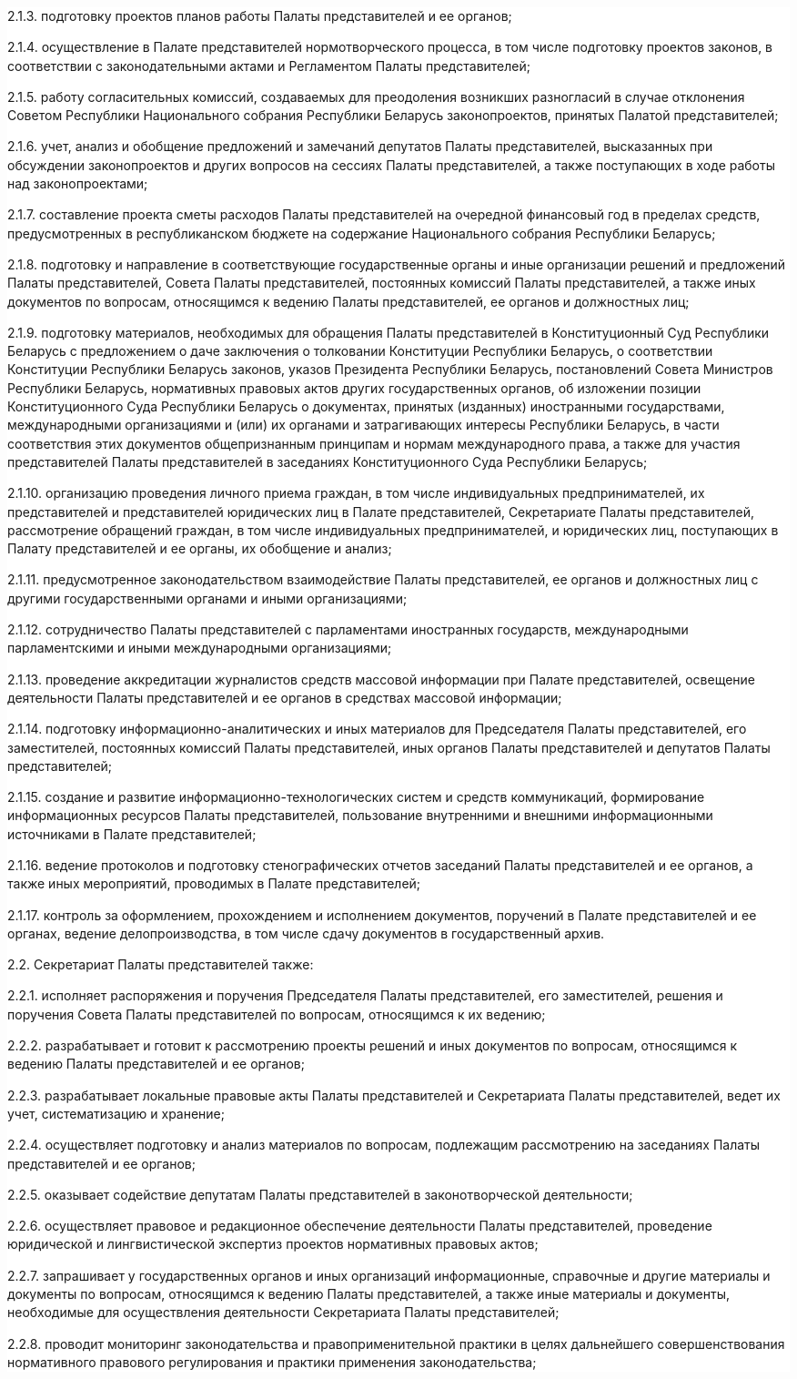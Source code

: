 <p>2.1.3. подготовку проектов планов работы Палаты представителей и ее органов;</p>
<p>2.1.4. осуществление в Палате представителей нормотворческого процесса, в том числе подготовку проектов законов, в соответствии с законодательными актами и Регламентом Палаты представителей;</p>
<p>2.1.5. работу согласительных комиссий, создаваемых для преодоления возникших разногласий в случае отклонения Советом Республики Национального собрания Республики Беларусь законопроектов, принятых Палатой представителей;</p>
<p>2.1.6. учет, анализ и обобщение предложений и замечаний депутатов Палаты представителей, высказанных при обсуждении законопроектов и других вопросов на сессиях Палаты представителей, а также поступающих в ходе работы над законопроектами;</p>
<p>2.1.7. составление проекта сметы расходов Палаты представителей на очередной финансовый год в пределах средств, предусмотренных в республиканском бюджете на содержание Национального собрания Республики Беларусь;</p>
<p>2.1.8. подготовку и направление в соответствующие государственные органы и иные организации решений и предложений Палаты представителей, Совета Палаты представителей, постоянных комиссий Палаты представителей, а также иных документов по вопросам, относящимся к ведению Палаты представителей, ее органов и должностных лиц;</p>
<p>2.1.9. подготовку материалов, необходимых для обращения Палаты представителей в Конституционный Суд Республики Беларусь с предложением о даче заключения о толковании Конституции Республики Беларусь, о соответствии Конституции Республики Беларусь законов, указов Президента Республики Беларусь, постановлений Совета Министров Республики Беларусь, нормативных правовых актов других государственных органов, об изложении позиции Конституционного Суда Республики Беларусь о документах, принятых (изданных) иностранными государствами, международными организациями и (или) их органами и затрагивающих интересы Республики Беларусь, в части соответствия этих документов общепризнанным принципам и нормам международного права, а также для участия представителей Палаты представителей в заседаниях Конституционного Суда Республики Беларусь;</p>
<p>2.1.10. организацию проведения личного приема граждан, в том числе индивидуальных предпринимателей, их представителей и представителей юридических лиц в Палате представителей, Секретариате Палаты представителей, рассмотрение обращений граждан, в том числе индивидуальных предпринимателей, и юридических лиц, поступающих в Палату представителей и ее органы, их обобщение и анализ;</p>
<p>2.1.11. предусмотренное законодательством взаимодействие Палаты представителей, ее органов и должностных лиц с другими государственными органами и иными организациями;</p>
<p>2.1.12. сотрудничество Палаты представителей с парламентами иностранных государств, международными парламентскими и иными международными организациями;</p>
<p>2.1.13. проведение аккредитации журналистов средств массовой информации при Палате представителей, освещение деятельности Палаты представителей и ее органов в средствах массовой информации;</p>
<p>2.1.14. подготовку информационно-аналитических и иных материалов для Председателя Палаты представителей, его заместителей, постоянных комиссий Палаты представителей, иных органов Палаты представителей и депутатов Палаты представителей;</p>
<p>2.1.15. создание и развитие информационно-технологических систем и средств коммуникаций, формирование информационных ресурсов Палаты представителей, пользование внутренними и внешними информационными источниками в Палате представителей;</p>
<p>2.1.16. ведение протоколов и подготовку стенографических отчетов заседаний Палаты представителей и ее органов, а также иных мероприятий, проводимых в Палате представителей;</p>
<p>2.1.17. контроль за оформлением, прохождением и исполнением документов, поручений в Палате представителей и ее органах, ведение делопроизводства, в том числе сдачу документов в государственный архив.</p>
<p>2.2. Секретариат Палаты представителей также:</p>
<p>2.2.1. исполняет распоряжения и поручения Председателя Палаты представителей, его заместителей, решения и поручения Совета Палаты представителей по вопросам, относящимся к их ведению;</p>
<p>2.2.2. разрабатывает и готовит к рассмотрению проекты решений и иных документов по вопросам, относящимся к ведению Палаты представителей и ее органов;</p>
<p>2.2.3. разрабатывает локальные правовые акты Палаты представителей и Секретариата Палаты представителей, ведет их учет, систематизацию и хранение;</p>
<p>2.2.4. осуществляет подготовку и анализ материалов по вопросам, подлежащим рассмотрению на заседаниях Палаты представителей и ее органов;</p>
<p>2.2.5. оказывает содействие депутатам Палаты представителей в законотворческой деятельности;</p>
<p>2.2.6. осуществляет правовое и редакционное обеспечение деятельности Палаты представителей, проведение юридической и лингвистической экспертиз проектов нормативных правовых актов;</p>
<p>2.2.7. запрашивает у государственных органов и иных организаций информационные, справочные и другие материалы и документы по вопросам, относящимся к ведению Палаты представителей, а также иные материалы и документы, необходимые для осуществления деятельности Секретариата Палаты представителей;</p>
<p>2.2.8. проводит мониторинг законодательства и правоприменительной практики в целях дальнейшего совершенствования нормативного правового регулирования и практики применения законодательства;</p>